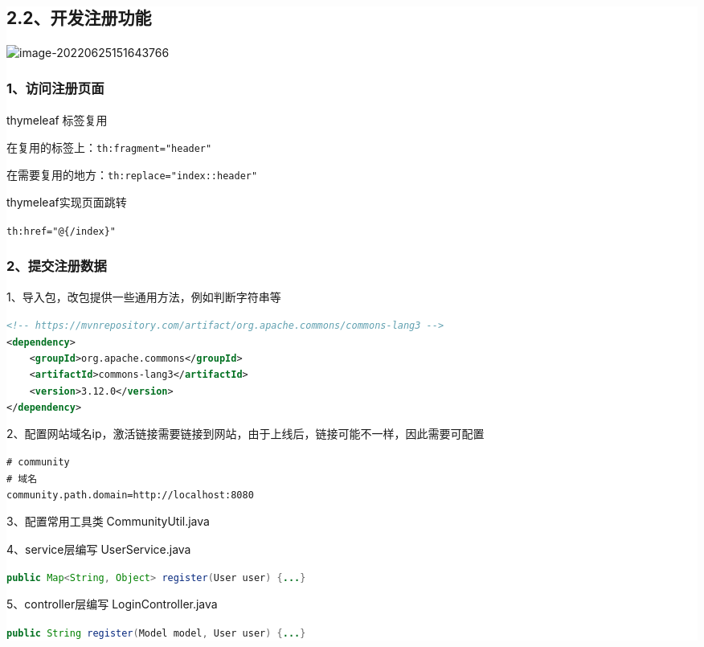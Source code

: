 



## 2.2、开发注册功能

![image-20220625151643766](https://cdn.jsdelivr.net/gh/ChaunceyKong/PicGo_img/202206251516962.png)

### 1、访问注册页面

thymeleaf 标签复用

在复用的标签上：`th:fragment="header"`

在需要复用的地方：`th:replace="index::header"`



thymeleaf实现页面跳转

`th:href="@{/index}"`



### 2、提交注册数据

1、导入包，改包提供一些通用方法，例如判断字符串等

```xml
<!-- https://mvnrepository.com/artifact/org.apache.commons/commons-lang3 -->
<dependency>
    <groupId>org.apache.commons</groupId>
    <artifactId>commons-lang3</artifactId>
    <version>3.12.0</version>
</dependency>
```

2、配置网站域名ip，激活链接需要链接到网站，由于上线后，链接可能不一样，因此需要可配置

```properties
# community
# 域名
community.path.domain=http://localhost:8080
```

3、配置常用工具类 CommunityUtil.java



4、service层编写 UserService.java

```java
public Map<String, Object> register(User user) {...}
```

5、controller层编写 LoginController.java

```java
public String register(Model model, User user) {...}
```


